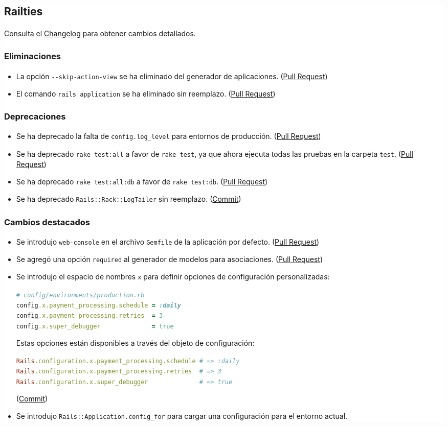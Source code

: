 
Railties
--------

Consulta el [Changelog][railties] para obtener cambios detallados.

### Eliminaciones

*   La opción `--skip-action-view` se ha eliminado del generador de aplicaciones. ([Pull Request](https://github.com/rails/rails/pull/17042))

*   El comando `rails application` se ha eliminado sin reemplazo. ([Pull Request](https://github.com/rails/rails/pull/11616))

### Deprecaciones

*   Se ha deprecado la falta de `config.log_level` para entornos de producción. ([Pull Request](https://github.com/rails/rails/pull/16622))

*   Se ha deprecado `rake test:all` a favor de `rake test`, ya que ahora ejecuta todas las pruebas en la carpeta `test`. ([Pull Request](https://github.com/rails/rails/pull/17348))

*   Se ha deprecado `rake test:all:db` a favor de `rake test:db`. ([Pull Request](https://github.com/rails/rails/pull/17348))

*   Se ha deprecado `Rails::Rack::LogTailer` sin reemplazo. ([Commit](https://github.com/rails/rails/commit/84a13e019e93efaa8994b3f8303d635a7702dbce))

### Cambios destacados

*   Se introdujo `web-console` en el archivo `Gemfile` de la aplicación por defecto. ([Pull Request](https://github.com/rails/rails/pull/11667))

*   Se agregó una opción `required` al generador de modelos para asociaciones. ([Pull Request](https://github.com/rails/rails/pull/16062))

*   Se introdujo el espacio de nombres `x` para definir opciones de configuración personalizadas:

    ```ruby
    # config/environments/production.rb
    config.x.payment_processing.schedule = :daily
    config.x.payment_processing.retries  = 3
    config.x.super_debugger              = true
    ```

    Estas opciones están disponibles a través del objeto de configuración:

    ```ruby
    Rails.configuration.x.payment_processing.schedule # => :daily
    Rails.configuration.x.payment_processing.retries  # => 3
    Rails.configuration.x.super_debugger              # => true
    ```

    ([Commit](https://github.com/rails/rails/commit/611849772dd66c2e4d005dcfe153f7ce79a8a7db))

*   Se introdujo `Rails::Application.config_for` para cargar una configuración para el entorno actual.


[railties]:       https://github.com/rails/rails/blob/4-2-stable/railties/CHANGELOG.md
[action-pack]:    https://github.com/rails/rails/blob/4-2-stable/actionpack/CHANGELOG.md
[action-view]:    https://github.com/rails/rails/blob/4-2-stable/actionview/CHANGELOG.md
[action-mailer]:  https://github.com/rails/rails/blob/4-2-stable/actionmailer/CHANGELOG.md
[active-record]:  https://github.com/rails/rails/blob/4-2-stable/activerecord/CHANGELOG.md
[active-model]:   https://github.com/rails/rails/blob/4-2-stable/activemodel/CHANGELOG.md
[active-support]: https://github.com/rails/rails/blob/4-2-stable/activesupport/CHANGELOG.md
[active-support]: https://github.com/rails/rails/blob/4-2-stable/activesupport/CHANGELOG.md